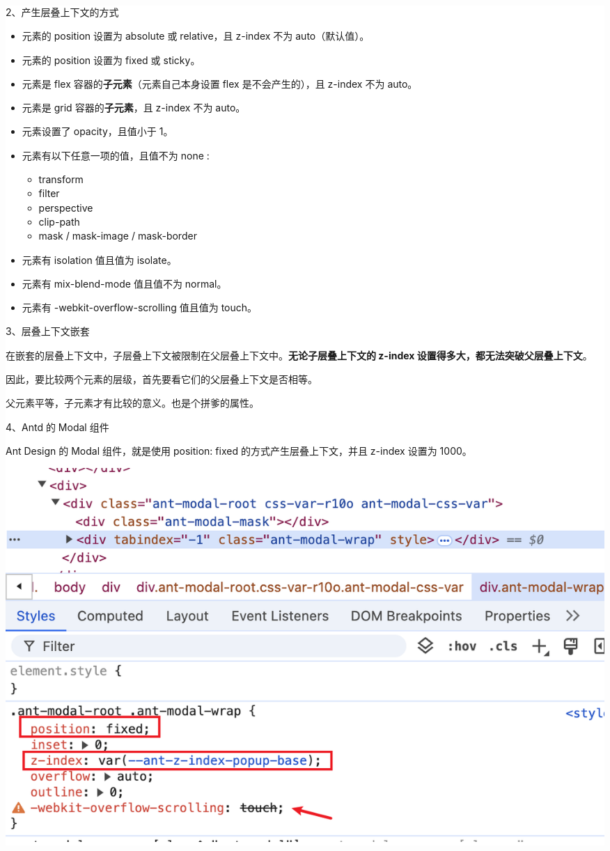 2、产生层叠上下文的方式

- 元素的 position 设置为 absolute 或 relative，且 z-index 不为 auto（默认值）。

- 元素的 position 设置为 fixed 或 sticky。

- 元素是 flex 容器的**子元素**（元素自己本身设置 flex 是不会产生的），且 z-index 不为 auto。

- 元素是 grid 容器的**子元素**，且 z-index 不为 auto。

- 元素设置了 opacity，且值小于 1。

- 元素有以下任意一项的值，且值不为 none :
  - transform
  - filter
  - perspective
  - clip-path
  - mask / mask-image / mask-border

- 元素有 isolation 值且值为 isolate。

- 元素有 mix-blend-mode 值且值不为 normal。

- 元素有 -webkit-overflow-scrolling 值且值为 touch。

3、层叠上下文嵌套

在嵌套的层叠上下文中，子层叠上下文被限制在父层叠上下文中。**无论子层叠上下文的 z-index 设置得多大，都无法突破父层叠上下文**。

因此，要比较两个元素的层级，首先要看它们的父层叠上下文是否相等。

父元素平等，子元素才有比较的意义。也是个拼爹的属性。

4、Antd 的 Modal 组件

Ant Design 的 Modal 组件，就是使用 position: fixed 的方式产生层叠上下文，并且 z-index 设置为 1000。

![And Design Modal](./images/css/ant_design_modal.png)
